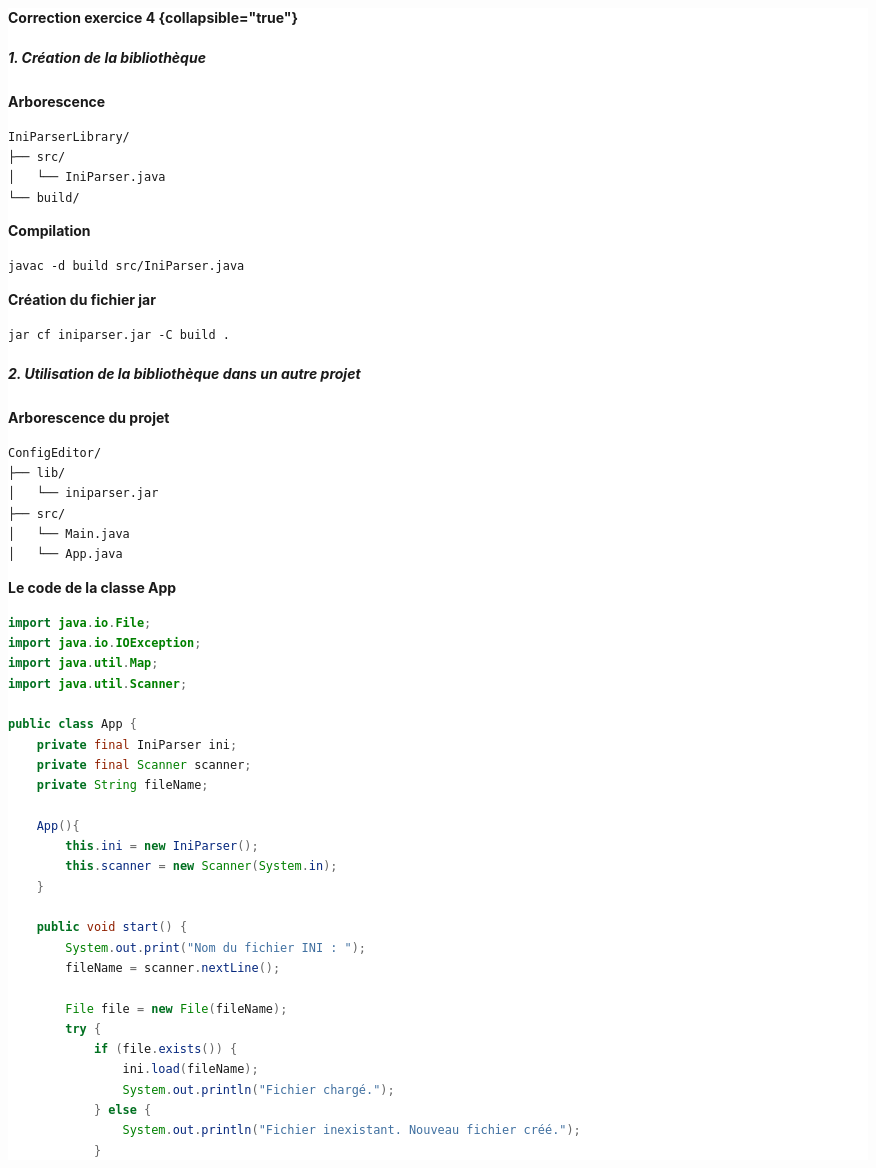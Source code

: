 #### Correction exercice 4 {collapsible="true"}

##### 1. Création de la bibliothèque

**Arborescence**
```
IniParserLibrary/
├── src/
│   └── IniParser.java
└── build/
```

**Compilation**

```shell
javac -d build src/IniParser.java
```

**Création du fichier jar**

```shell
jar cf iniparser.jar -C build .
```

##### 2. Utilisation de la bibliothèque dans un autre projet

**Arborescence du projet**

```
ConfigEditor/
├── lib/
│   └── iniparser.jar
├── src/
│   └── Main.java
│   └── App.java
```

**Le code de la classe App**

```java
import java.io.File;
import java.io.IOException;
import java.util.Map;
import java.util.Scanner;

public class App {
    private final IniParser ini;
    private final Scanner scanner;
    private String fileName;
    
    App(){
        this.ini = new IniParser();
        this.scanner = new Scanner(System.in);
    }

    public void start() {
        System.out.print("Nom du fichier INI : ");
        fileName = scanner.nextLine();

        File file = new File(fileName);
        try {
            if (file.exists()) {
                ini.load(fileName);
                System.out.println("Fichier chargé.");
            } else {
                System.out.println("Fichier inexistant. Nouveau fichier créé.");
            }

```